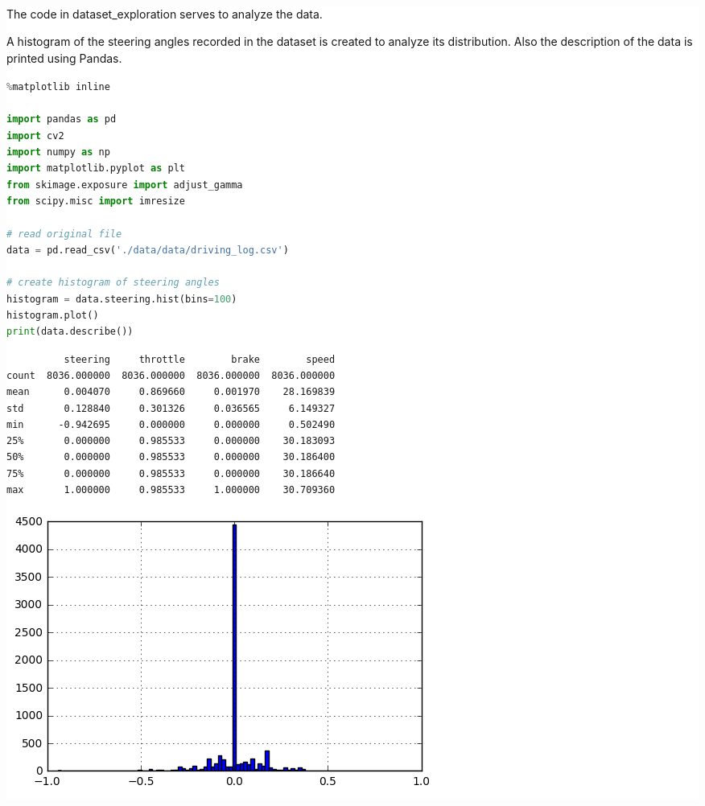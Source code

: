 The code in dataset_exploration serves to analyze the data.

A histogram of the steering angles recorded in the dataset is created to analyze its distribution.
Also the description of the data is printed using Pandas.


```python
%matplotlib inline

import pandas as pd
import cv2
import numpy as np
import matplotlib.pyplot as plt
from skimage.exposure import adjust_gamma
from scipy.misc import imresize

# read original file
data = pd.read_csv('./data/data/driving_log.csv')
    
# create histogram of steering angles
histogram = data.steering.hist(bins=100)
histogram.plot()
print(data.describe())
```

              steering     throttle        brake        speed
    count  8036.000000  8036.000000  8036.000000  8036.000000
    mean      0.004070     0.869660     0.001970    28.169839
    std       0.128840     0.301326     0.036565     6.149327
    min      -0.942695     0.000000     0.000000     0.502490
    25%       0.000000     0.985533     0.000000    30.183093
    50%       0.000000     0.985533     0.000000    30.186400
    75%       0.000000     0.985533     0.000000    30.186640
    max       1.000000     0.985533     1.000000    30.709360



![png](./images/output_1_1.png)

